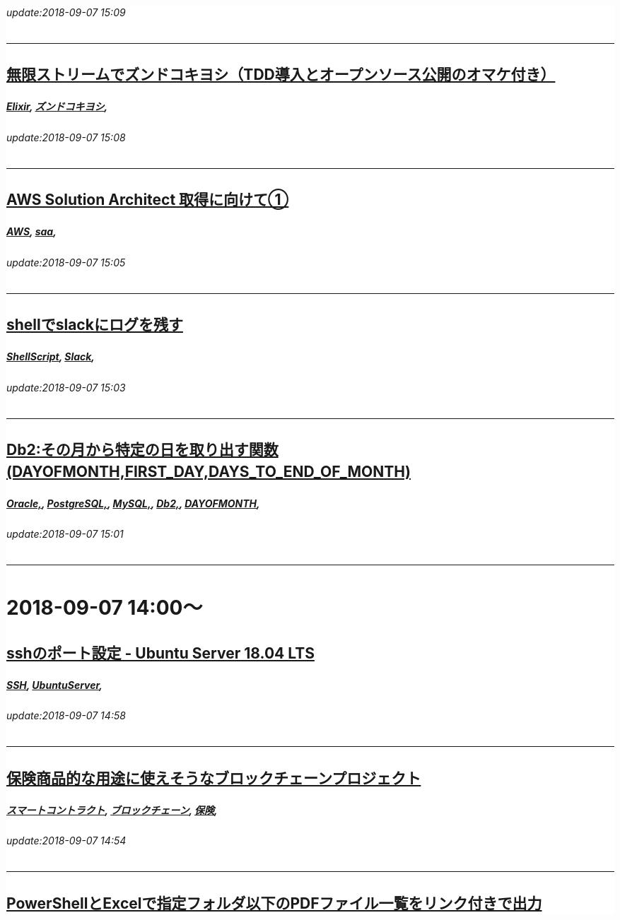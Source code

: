 ###### update:2018-09-07 15:09
---
## [無限ストリームでズンドコキヨシ（TDD導入とオープンソース公開のオマケ付き）](https://qiita.com/piacere_ex/items/4670f59d9f6d601fe2a8)
##### [Elixir](https://qiita.com/tags/Elixir), [ズンドコキヨシ](https://qiita.com/tags/ズンドコキヨシ), 
###### update:2018-09-07 15:08
---
## [AWS Solution Architect 取得に向けて①](https://qiita.com/skyever/items/abdded168a3e79eaa63f)
##### [AWS](https://qiita.com/tags/AWS), [saa](https://qiita.com/tags/saa), 
###### update:2018-09-07 15:05
---
## [shellでslackにログを残す](https://qiita.com/ys_tydy/items/38bf1e44dd3b07daa1bd)
##### [ShellScript](https://qiita.com/tags/ShellScript), [Slack](https://qiita.com/tags/Slack), 
###### update:2018-09-07 15:03
---
## [Db2:その月から特定の日を取り出す関数(DAYOFMONTH,FIRST_DAY,DAYS_TO_END_OF_MONTH)](https://qiita.com/camp07/items/86966b742e1f6a320985)
##### [Oracle,](https://qiita.com/tags/Oracle,), [PostgreSQL,](https://qiita.com/tags/PostgreSQL,), [MySQL,](https://qiita.com/tags/MySQL,), [Db2,](https://qiita.com/tags/Db2,), [DAYOFMONTH](https://qiita.com/tags/DAYOFMONTH), 
###### update:2018-09-07 15:01
---




# 2018-09-07 14:00～
## [sshのポート設定 - Ubuntu Server 18.04 LTS](https://qiita.com/motofumi/items/6f8b2047a4b8f18fa043)
##### [SSH](https://qiita.com/tags/SSH), [UbuntuServer](https://qiita.com/tags/UbuntuServer), 
###### update:2018-09-07 14:58
---
## [保険商品的な用途に使えそうなブロックチェーンプロジェクト](https://qiita.com/jansnap/items/57853ac9a88e4b9e6624)
##### [スマートコントラクト](https://qiita.com/tags/スマートコントラクト), [ブロックチェーン](https://qiita.com/tags/ブロックチェーン), [保険](https://qiita.com/tags/保険), 
###### update:2018-09-07 14:54
---
## [PowerShellとExcelで指定フォルダ以下のPDFファイル一覧をリンク付きで出力](https://qiita.com/takaaki3110/items/8b51e3df81e73fdd4585)
